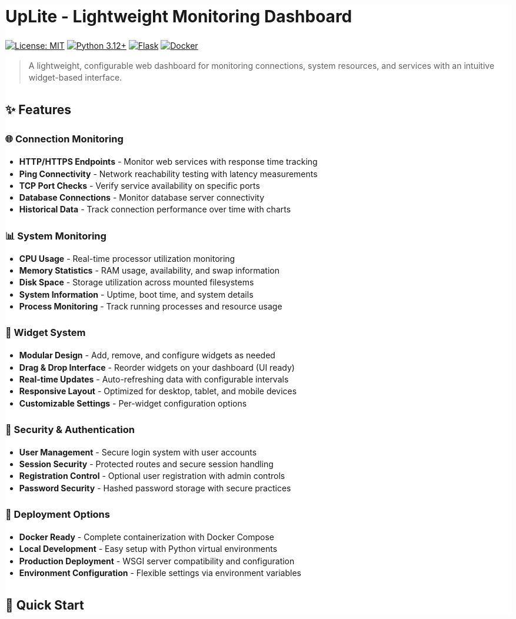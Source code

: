 # UpLite - Lightweight Monitoring Dashboard

[![License: MIT](https://img.shields.io/badge/License-MIT-yellow.svg)](https://opensource.org/licenses/MIT)
[![Python 3.12+](https://img.shields.io/badge/python-3.12+-blue.svg)](https://www.python.org/downloads/)
[![Flask](https://img.shields.io/badge/flask-3.0+-green.svg)](https://flask.palletsprojects.com/)
[![Docker](https://img.shields.io/badge/docker-ready-blue.svg)](https://www.docker.com/)

> A lightweight, configurable web dashboard for monitoring connections, system resources, and services with an intuitive widget-based interface.

## ✨ Features

### 🌐 Connection Monitoring
- **HTTP/HTTPS Endpoints** - Monitor web services with response time tracking
- **Ping Connectivity** - Network reachability testing with latency measurements
- **TCP Port Checks** - Verify service availability on specific ports
- **Database Connections** - Monitor database server connectivity
- **Historical Data** - Track connection performance over time with charts

### 📊 System Monitoring
- **CPU Usage** - Real-time processor utilization monitoring
- **Memory Statistics** - RAM usage, availability, and swap information
- **Disk Space** - Storage utilization across mounted filesystems
- **System Information** - Uptime, boot time, and system details
- **Process Monitoring** - Track running processes and resource usage

### 🧩 Widget System
- **Modular Design** - Add, remove, and configure widgets as needed
- **Drag & Drop Interface** - Reorder widgets on your dashboard (UI ready)
- **Real-time Updates** - Auto-refreshing data with configurable intervals
- **Responsive Layout** - Optimized for desktop, tablet, and mobile devices
- **Customizable Settings** - Per-widget configuration options

### 🔐 Security & Authentication
- **User Management** - Secure login system with user accounts
- **Session Security** - Protected routes and secure session handling
- **Registration Control** - Optional user registration with admin controls
- **Password Security** - Hashed password storage with secure practices

### 🐳 Deployment Options
- **Docker Ready** - Complete containerization with Docker Compose
- **Local Development** - Easy setup with Python virtual environments
- **Production Deployment** - WSGI server compatibility and configuration
- **Environment Configuration** - Flexible settings via environment variables

## 🚀 Quick Start
